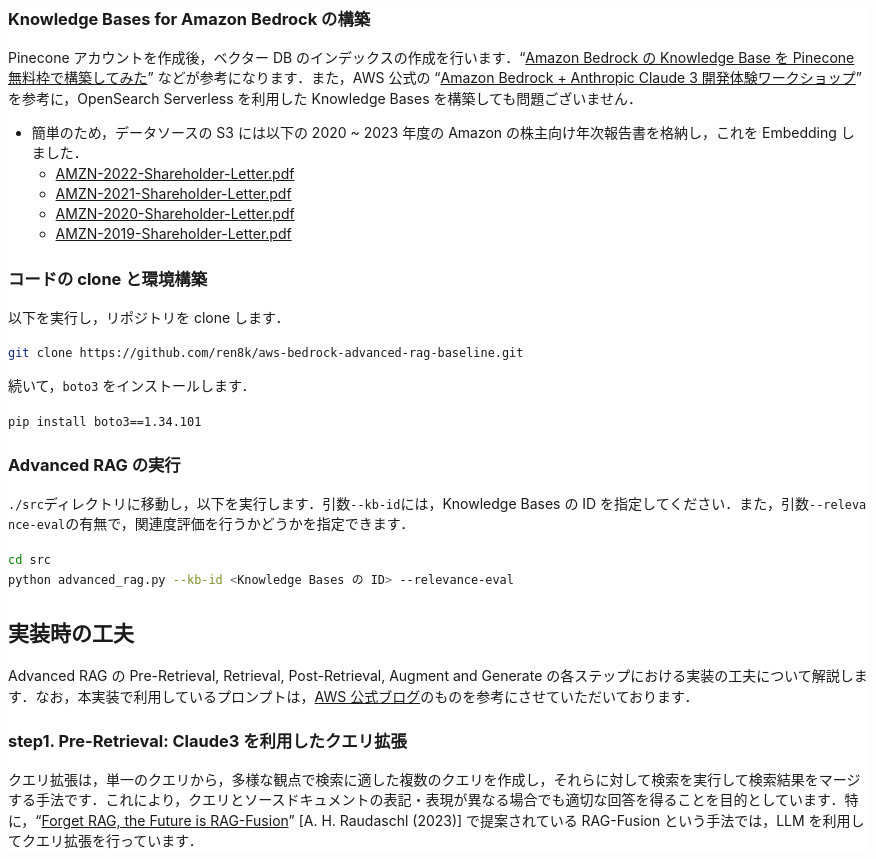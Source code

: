 ### Knowledge Bases for Amazon Bedrock の構築

Pinecone アカウントを作成後，ベクター DB のインデックスの作成を行います．“[Amazon Bedrock の Knowledge Base を Pinecone 無料枠で構築してみた](https://benjamin.co.jp/blog/technologies/bedrock-knowledgeaase-pinecone/)” などが参考になります．また，AWS 公式の “[Amazon Bedrock + Anthropic Claude 3 開発体験ワークショップ](https://catalog.us-east-1.prod.workshops.aws/workshops/7271111a-22bd-40e7-971a-817b0c083c67/ja-JP/rag/kb)” を参考に，OpenSearch Serverless を利用した Knowledge Bases を構築しても問題ございません．

- 簡単のため，データソースの S3 には以下の 2020 ~ 2023 年度の Amazon の株主向け年次報告書を格納し，これを Embedding しました．
  - [AMZN-2022-Shareholder-Letter.pdf](https://s2.q4cdn.com/299287126/files/doc_financials/2023/ar/2022-Shareholder-Letter.pdf)
  - [AMZN-2021-Shareholder-Letter.pdf](https://s2.q4cdn.com/299287126/files/doc_financials/2022/ar/2021-Shareholder-Letter.pdf)
  - [AMZN-2020-Shareholder-Letter.pdf](https://s2.q4cdn.com/299287126/files/doc_financials/2021/ar/Amazon-2020-Shareholder-Letter-and-1997-Shareholder-Letter.pdf)
  - [AMZN-2019-Shareholder-Letter.pdf](https://s2.q4cdn.com/299287126/files/doc_financials/2020/ar/2019-Shareholder-Letter.pdf)

### コードの clone と環境構築

以下を実行し，リポジトリを clone します．

```bash
git clone https://github.com/ren8k/aws-bedrock-advanced-rag-baseline.git
```

続いて，`boto3` をインストールします．

```bash
pip install boto3==1.34.101
```

### Advanced RAG の実行

`./src`ディレクトリに移動し，以下を実行します．引数`--kb-id`には，Knowledge Bases の ID を指定してください．また，引数`--relevance-eval`の有無で，関連度評価を行うかどうかを指定できます．

```bash
cd src
python advanced_rag.py --kb-id <Knowledge Bases の ID> --relevance-eval
```

## 実装時の工夫

Advanced RAG の Pre-Retrieval, Retrieval, Post-Retrieval, Augment and Generate の各ステップにおける実装の工夫について解説します．なお，本実装で利用しているプロンプトは，[AWS 公式ブログ](https://aws.amazon.com/jp/blogs/news/verifying-the-accuracy-contribution-of-advanced-rag-methods-on-rag-systems-built-with-amazon-kendra-and-amazon-bedrock/)のものを参考にさせていただいております．

### step1. Pre-Retrieval: Claude3 を利用したクエリ拡張

クエリ拡張は，単一のクエリから，多様な観点で検索に適した複数のクエリを作成し，それらに対して検索を実行して検索結果をマージする手法です．これにより，クエリとソースドキュメントの表記・表現が異なる場合でも適切な回答を得ることを目的としています．特に，“[Forget RAG, the Future is RAG-Fusion](https://towardsdatascience.com/forget-rag-the-future-is-rag-fusion-1147298d8ad1)” [A. H. Raudaschl (2023)] で提案されている RAG-Fusion という手法では，LLM を利用してクエリ拡張を行っています．
